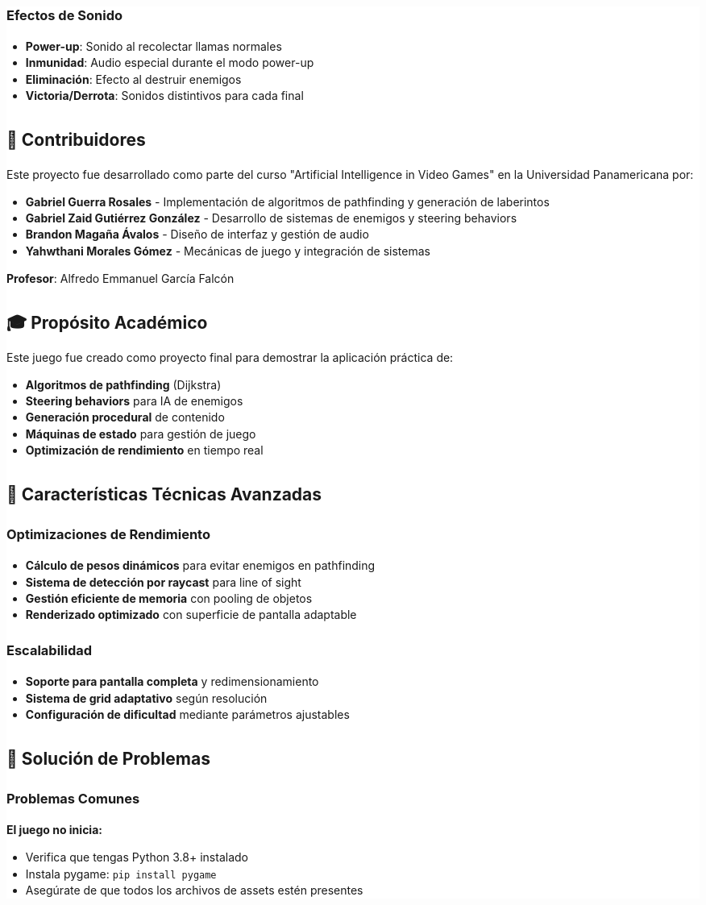 ### Efectos de Sonido
- **Power-up**: Sonido al recolectar llamas normales
- **Inmunidad**: Audio especial durante el modo power-up
- **Eliminación**: Efecto al destruir enemigos
- **Victoria/Derrota**: Sonidos distintivos para cada final

## 🤝 Contribuidores

Este proyecto fue desarrollado como parte del curso "Artificial Intelligence in Video Games" en la Universidad Panamericana por:

- **Gabriel Guerra Rosales** - Implementación de algoritmos de pathfinding y generación de laberintos
- **Gabriel Zaid Gutiérrez González** - Desarrollo de sistemas de enemigos y steering behaviors  
- **Brandon Magaña Ávalos** - Diseño de interfaz y gestión de audio
- **Yahwthani Morales Gómez** - Mecánicas de juego y integración de sistemas

**Profesor**: Alfredo Emmanuel García Falcón

## 🎓 Propósito Académico

Este juego fue creado como proyecto final para demostrar la aplicación práctica de:
- **Algoritmos de pathfinding** (Dijkstra)
- **Steering behaviors** para IA de enemigos
- **Generación procedural** de contenido
- **Máquinas de estado** para gestión de juego
- **Optimización de rendimiento** en tiempo real

## 🚀 Características Técnicas Avanzadas

### Optimizaciones de Rendimiento
- **Cálculo de pesos dinámicos** para evitar enemigos en pathfinding
- **Sistema de detección por raycast** para line of sight
- **Gestión eficiente de memoria** con pooling de objetos
- **Renderizado optimizado** con superficie de pantalla adaptable

### Escalabilidad
- **Soporte para pantalla completa** y redimensionamiento
- **Sistema de grid adaptativo** según resolución
- **Configuración de dificultad** mediante parámetros ajustables

## 🐛 Solución de Problemas

### Problemas Comunes

**El juego no inicia:**
- Verifica que tengas Python 3.8+ instalado
- Instala pygame: `pip install pygame`
- Asegúrate de que todos los archivos de assets estén presentes
